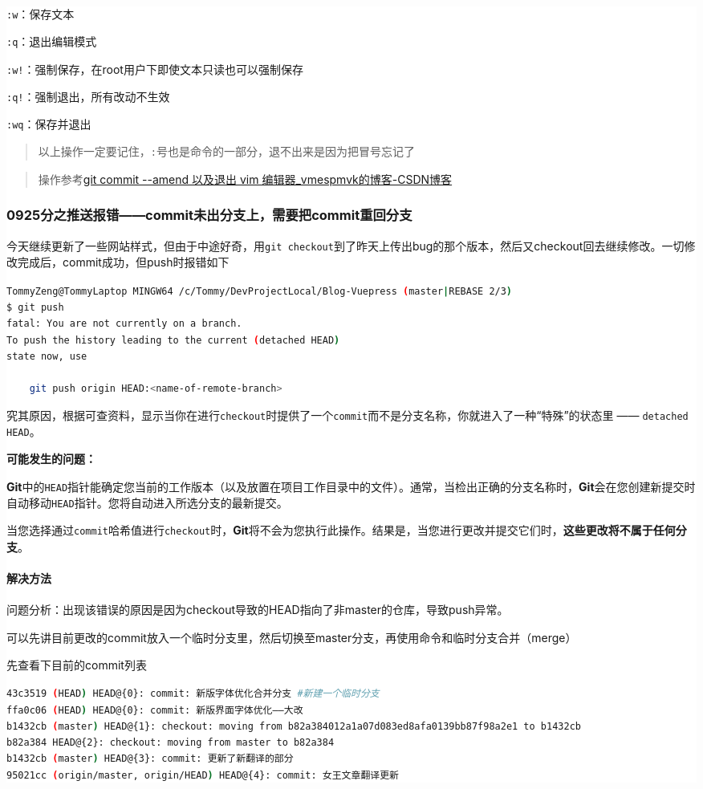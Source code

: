   `:w`：保存文本

  `:q`：退出编辑模式

  `:w!`：强制保存，在root用户下即使文本只读也可以强制保存

  `:q!`：强制退出，所有改动不生效

  `:wq`：保存并退出

> 以上操作一定要记住，`:`号也是命令的一部分，退不出来是因为把冒号忘记了

  > 操作参考[git commit --amend 以及退出 vim 编辑器_vmespmvk的博客-CSDN博客](https://blog.csdn.net/Cathence/article/details/80529488)



### 0925分之推送报错——commit未出分支上，需要把commit重回分支

今天继续更新了一些网站样式，但由于中途好奇，用`git checkout`到了昨天上传出bug的那个版本，然后又checkout回去继续修改。一切修改完成后，commit成功，但push时报错如下

```bash
TommyZeng@TommyLaptop MINGW64 /c/Tommy/DevProjectLocal/Blog-Vuepress (master|REBASE 2/3)
$ git push
fatal: You are not currently on a branch.
To push the history leading to the current (detached HEAD)
state now, use

    git push origin HEAD:<name-of-remote-branch>
```

究其原因，根据可查资料，显示当你在进行`checkout`时提供了一个`commit`而不是分支名称，你就进入了一种“特殊”的状态里 —— `detached HEAD`。

**可能发生的问题：**

**Git**中的`HEAD`指针能确定您当前的工作版本（以及放置在项目工作目录中的文件）。通常，当检出正确的分支名称时，**Git**会在您创建新提交时自动移动`HEAD`指针。您将自动进入所选分支的最新提交。

当您选择通过`commit`哈希值进行`checkout`时，**Git**将不会为您执行此操作。结果是，当您进行更改并提交它们时，**这些更改将不属于任何分支**。



#### 解决方法

问题分析：出现该错误的原因是因为checkout导致的HEAD指向了非master的仓库，导致push异常。

可以先讲目前更改的commit放入一个临时分支里，然后切换至master分支，再使用命令和临时分支合并（merge）

先查看下目前的commit列表

```bash
43c3519 (HEAD) HEAD@{0}: commit: 新版字体优化合并分支 #新建一个临时分支
ffa0c06 (HEAD) HEAD@{0}: commit: 新版界面字体优化——大改
b1432cb (master) HEAD@{1}: checkout: moving from b82a384012a1a07d083ed8afa0139bb87f98a2e1 to b1432cb 
b82a384 HEAD@{2}: checkout: moving from master to b82a384
b1432cb (master) HEAD@{3}: commit: 更新了新翻译的部分
95021cc (origin/master, origin/HEAD) HEAD@{4}: commit: 女王文章翻译更新
```


